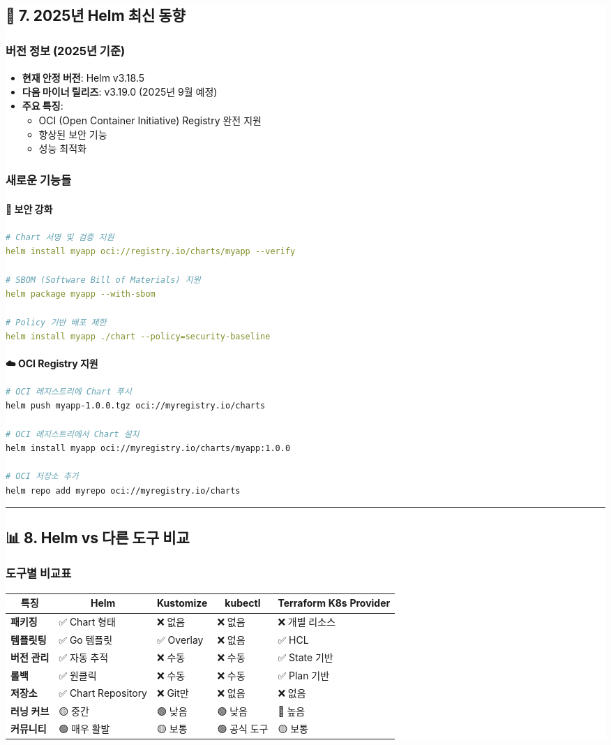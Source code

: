 
## 🚀 7. 2025년 Helm 최신 동향

### 버전 정보 (2025년 기준)
- **현재 안정 버전**: Helm v3.18.5
- **다음 마이너 릴리즈**: v3.19.0 (2025년 9월 예정)
- **주요 특징**: 
  - OCI (Open Container Initiative) Registry 완전 지원
  - 향상된 보안 기능
  - 성능 최적화

### 새로운 기능들

#### 🔐 보안 강화
```yaml
# Chart 서명 및 검증 지원
helm install myapp oci://registry.io/charts/myapp --verify

# SBOM (Software Bill of Materials) 지원
helm package myapp --with-sbom

# Policy 기반 배포 제한
helm install myapp ./chart --policy=security-baseline
```

#### ☁️ OCI Registry 지원
```bash
# OCI 레지스트리에 Chart 푸시
helm push myapp-1.0.0.tgz oci://myregistry.io/charts

# OCI 레지스트리에서 Chart 설치
helm install myapp oci://myregistry.io/charts/myapp:1.0.0

# OCI 저장소 추가
helm repo add myrepo oci://myregistry.io/charts
```

---

## 📊 8. Helm vs 다른 도구 비교

### 도구별 비교표

| 특징 | Helm | Kustomize | kubectl | Terraform K8s Provider |
|------|------|-----------|---------|-------------------------|
| **패키징** | ✅ Chart 형태 | ❌ 없음 | ❌ 없음 | ❌ 개별 리소스 |
| **템플릿팅** | ✅ Go 템플릿 | ✅ Overlay | ❌ 없음 | ✅ HCL |
| **버전 관리** | ✅ 자동 추적 | ❌ 수동 | ❌ 수동 | ✅ State 기반 |
| **롤백** | ✅ 원클릭 | ❌ 수동 | ❌ 수동 | ✅ Plan 기반 |
| **저장소** | ✅ Chart Repository | ❌ Git만 | ❌ 없음 | ❌ 없음 |
| **러닝 커브** | 🟡 중간 | 🟢 낮음 | 🟢 낮음 | 🔴 높음 |
| **커뮤니티** | 🟢 매우 활발 | 🟡 보통 | 🟢 공식 도구 | 🟡 보통 |
